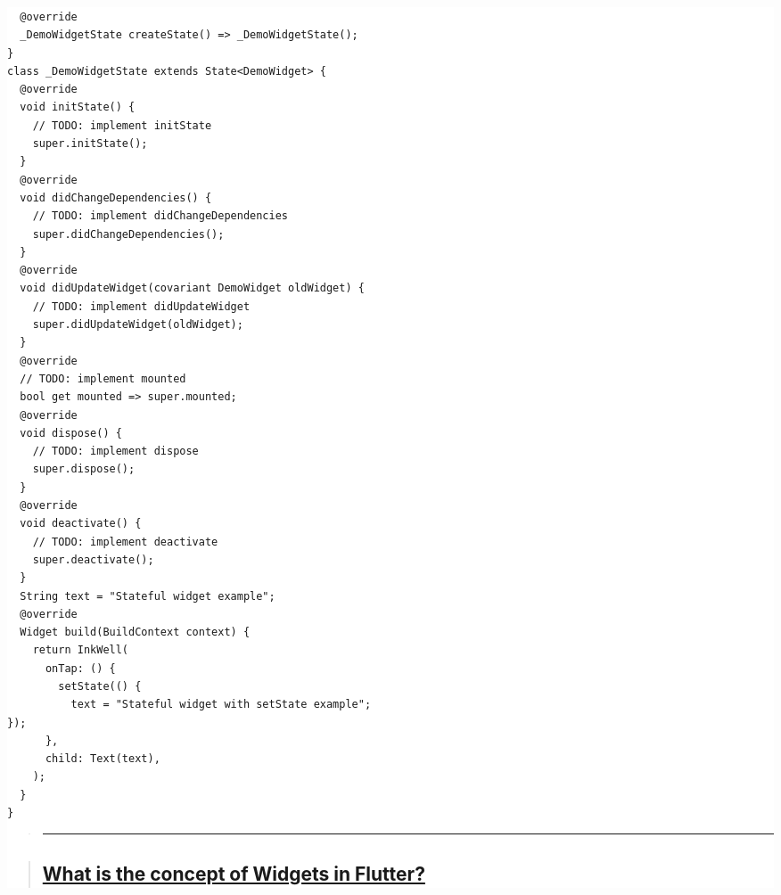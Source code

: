 ```
  @override
  _DemoWidgetState createState() => _DemoWidgetState();
}
class _DemoWidgetState extends State<DemoWidget> {
  @override
  void initState() {
    // TODO: implement initState
    super.initState();
  }
  @override
  void didChangeDependencies() {
    // TODO: implement didChangeDependencies
    super.didChangeDependencies();
  }
  @override
  void didUpdateWidget(covariant DemoWidget oldWidget) {
    // TODO: implement didUpdateWidget
    super.didUpdateWidget(oldWidget);
  }
  @override
  // TODO: implement mounted
  bool get mounted => super.mounted;
  @override
  void dispose() {
    // TODO: implement dispose
    super.dispose();
  }
  @override
  void deactivate() {
    // TODO: implement deactivate
    super.deactivate();
  }
  String text = "Stateful widget example";
  @override
  Widget build(BuildContext context) {
    return InkWell(
      onTap: () {
        setState(() {
          text = "Stateful widget with setState example";
});
      },
      child: Text(text),
    );
  }
}
```

> ---

>## [What is the concept of Widgets in Flutter?](https://medium.com/jay-tillu/4-what-is-widget-in-flutter-lets-clear-the-basics-first-82f501c8d0f0)
